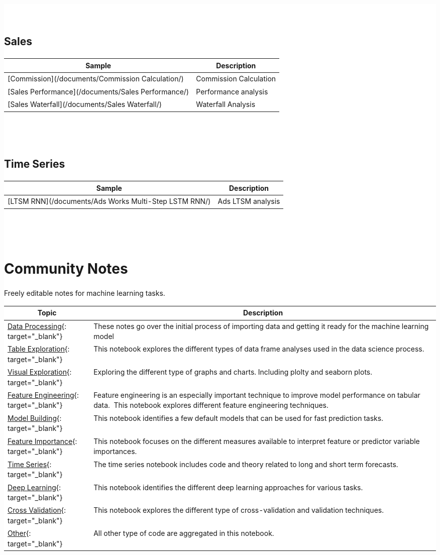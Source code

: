 ## &nbsp;

## Sales

| Sample | Description |
| --- | --- |
| [Commission](/documents/Commission Calculation/) | Commission Calculation |
| [Sales Performance](/documents/Sales Performance/) | Performance analysis |
| [Sales Waterfall](/documents/Sales Waterfall/) | Waterfall Analysis |

## &nbsp;

## Time Series

| Sample | Description |
| --- | --- |
| [LTSM RNN](/documents/Ads Works Multi-Step LSTM RNN/) | Ads LTSM analysis |

## &nbsp;

# Community Notes

Freely editable notes for machine learning tasks.

| Topic | Description |
| --- | --- |
| [Data Processing](https://paper.dropbox.com/doc/Data-Processing--AFAfKPwoREjhl8YKpXODvY7AAQ-rOD52IrPLWicqyWedAbNj){: target="_blank"} | These notes go over the initial process of importing data and getting it ready for the machine learning model |
| [Table Exploration](https://paper.dropbox.com/doc/Table-Exploration--AFAsFL3xIDn7sPvcPvzJM0vNAQ-4yGYVQWT33Cmw2xsBP0VC){: target="_blank"} | This notebook explores the different types of data frame analyses used in the data science process. |
| [Visual Exploration](https://paper.dropbox.com/doc/Visual-Exploration--AFCTIE3yTBkhAv_xIKfq3N3qAQ-fOTNwN7UMREKYFbo9vX2l){: target="_blank"} | Exploring the different type of graphs and charts. Including plolty and seaborn plots. |
| [Feature Engineering](https://paper.dropbox.com/doc/Feature-Engineering--AFA7aMeE0hftMLMrRiFDX9EMAQ-OqlPpAk4UHTNLTnWWHV2n){: target="_blank"} | Feature engineering is an especially important technique to improve model performance on tabular data.&nbsp; This notebook explores different feature engineering techniques. |
| [Model Building](https://paper.dropbox.com/doc/Model-Building--AFAkeqAA_160YdqCzIUVrUQdAQ-iHyV7hLN36FcxI34ozYPP){: target="_blank"} | This notebook identifies a few default models that can be used for fast prediction tasks. |
| [Feature Importance](https://paper.dropbox.com/doc/Feature-Importance--AFBzcsY4e_6EjZwF47bGmZ8MAQ-l3vBHoNvUjW3xcc2hXhUc){: target="_blank"} | This notebook focuses on the different measures available to interpret feature or predictor variable importances. |
| [Time Series](https://paper.dropbox.com/doc/Time-Series--AFBIbWGvBTJrYWhzSn3Yz7IQAQ-ZVVc050UQIuN4qNk7ZgmV){: target="_blank"} | The time series notebook includes code and theory related to long and short term forecasts. |
| [Deep Learning](https://paper.dropbox.com/doc/Deep-Learning--AFCJcOkX9VKErz7y6XxK05xCAQ-KTvT2pLzwocV8T2Ixmh31){: target="_blank"} | This notebook identifies the different deep learning approaches for various tasks. |
| [Cross Validation](https://paper.dropbox.com/doc/Cross-Validation--AFARiBrRvaCzgfhgrvUIMe_PAQ-3vU5uFPCZa4A44ZG5t35i){: target="_blank"} | This notebook explores the different type of cross-validation and validation techniques. |
| [Other](https://paper.dropbox.com/doc/Other--AFBjqCVoHNYSWWSkpkW76HbzAQ-RpAofOhheXO6e2CZGU9hF){: target="_blank"} | All other type of code are aggregated in this notebook. |